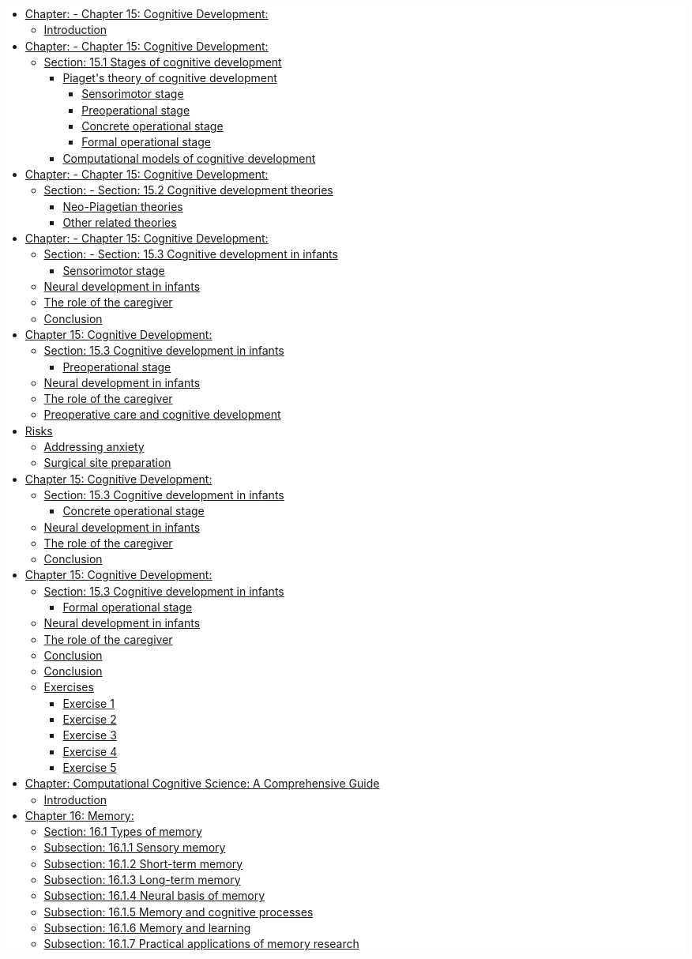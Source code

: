   - [Chapter: - Chapter 15: Cognitive Development:](#Chapter:---Chapter-15:-Cognitive-Development:)
    - [Introduction](#Introduction)
  - [Chapter: - Chapter 15: Cognitive Development:](#Chapter:---Chapter-15:-Cognitive-Development:)
    - [Section: 15.1 Stages of cognitive development](#Section:-15.1-Stages-of-cognitive-development)
      - [Piaget's theory of cognitive development](#Piaget's-theory-of-cognitive-development)
        - [Sensorimotor stage](#Sensorimotor-stage)
        - [Preoperational stage](#Preoperational-stage)
        - [Concrete operational stage](#Concrete-operational-stage)
        - [Formal operational stage](#Formal-operational-stage)
      - [Computational models of cognitive development](#Computational-models-of-cognitive-development)
  - [Chapter: - Chapter 15: Cognitive Development:](#Chapter:---Chapter-15:-Cognitive-Development:)
    - [Section: - Section: 15.2 Cognitive development theories](#Section:---Section:-15.2-Cognitive-development-theories)
      - [Neo-Piagetian theories](#Neo-Piagetian-theories)
      - [Other related theories](#Other-related-theories)
  - [Chapter: - Chapter 15: Cognitive Development:](#Chapter:---Chapter-15:-Cognitive-Development:)
    - [Section: - Section: 15.3 Cognitive development in infants](#Section:---Section:-15.3-Cognitive-development-in-infants)
      - [Sensorimotor stage](#Sensorimotor-stage)
    - [Neural development in infants](#Neural-development-in-infants)
    - [The role of the caregiver](#The-role-of-the-caregiver)
    - [Conclusion](#Conclusion)
  - [Chapter 15: Cognitive Development:](#Chapter-15:-Cognitive-Development:)
    - [Section: 15.3 Cognitive development in infants](#Section:-15.3-Cognitive-development-in-infants)
      - [Preoperational stage](#Preoperational-stage)
    - [Neural development in infants](#Neural-development-in-infants)
    - [The role of the caregiver](#The-role-of-the-caregiver)
    - [Preoperative care and cognitive development](#Preoperative-care-and-cognitive-development)
  - [Risks](#Risks)
    - [Addressing anxiety](#Addressing-anxiety)
    - [Surgical site preparation](#Surgical-site-preparation)
  - [Chapter 15: Cognitive Development:](#Chapter-15:-Cognitive-Development:)
    - [Section: 15.3 Cognitive development in infants](#Section:-15.3-Cognitive-development-in-infants)
      - [Concrete operational stage](#Concrete-operational-stage)
    - [Neural development in infants](#Neural-development-in-infants)
    - [The role of the caregiver](#The-role-of-the-caregiver)
    - [Conclusion](#Conclusion)
  - [Chapter 15: Cognitive Development:](#Chapter-15:-Cognitive-Development:)
    - [Section: 15.3 Cognitive development in infants](#Section:-15.3-Cognitive-development-in-infants)
      - [Formal operational stage](#Formal-operational-stage)
    - [Neural development in infants](#Neural-development-in-infants)
    - [The role of the caregiver](#The-role-of-the-caregiver)
    - [Conclusion](#Conclusion)
    - [Conclusion](#Conclusion)
    - [Exercises](#Exercises)
      - [Exercise 1](#Exercise-1)
      - [Exercise 2](#Exercise-2)
      - [Exercise 3](#Exercise-3)
      - [Exercise 4](#Exercise-4)
      - [Exercise 5](#Exercise-5)
  - [Chapter: Computational Cognitive Science: A Comprehensive Guide](#Chapter:-Computational-Cognitive-Science:-A-Comprehensive-Guide)
    - [Introduction](#Introduction)
  - [Chapter 16: Memory:](#Chapter-16:-Memory:)
    - [Section: 16.1 Types of memory](#Section:-16.1-Types-of-memory)
    - [Subsection: 16.1.1 Sensory memory](#Subsection:-16.1.1-Sensory-memory)
    - [Subsection: 16.1.2 Short-term memory](#Subsection:-16.1.2-Short-term-memory)
    - [Subsection: 16.1.3 Long-term memory](#Subsection:-16.1.3-Long-term-memory)
    - [Subsection: 16.1.4 Neural basis of memory](#Subsection:-16.1.4-Neural-basis-of-memory)
    - [Subsection: 16.1.5 Memory and cognitive processes](#Subsection:-16.1.5-Memory-and-cognitive-processes)
    - [Subsection: 16.1.6 Memory and learning](#Subsection:-16.1.6-Memory-and-learning)
    - [Subsection: 16.1.7 Practical applications of memory research](#Subsection:-16.1.7-Practical-applications-of-memory-research)